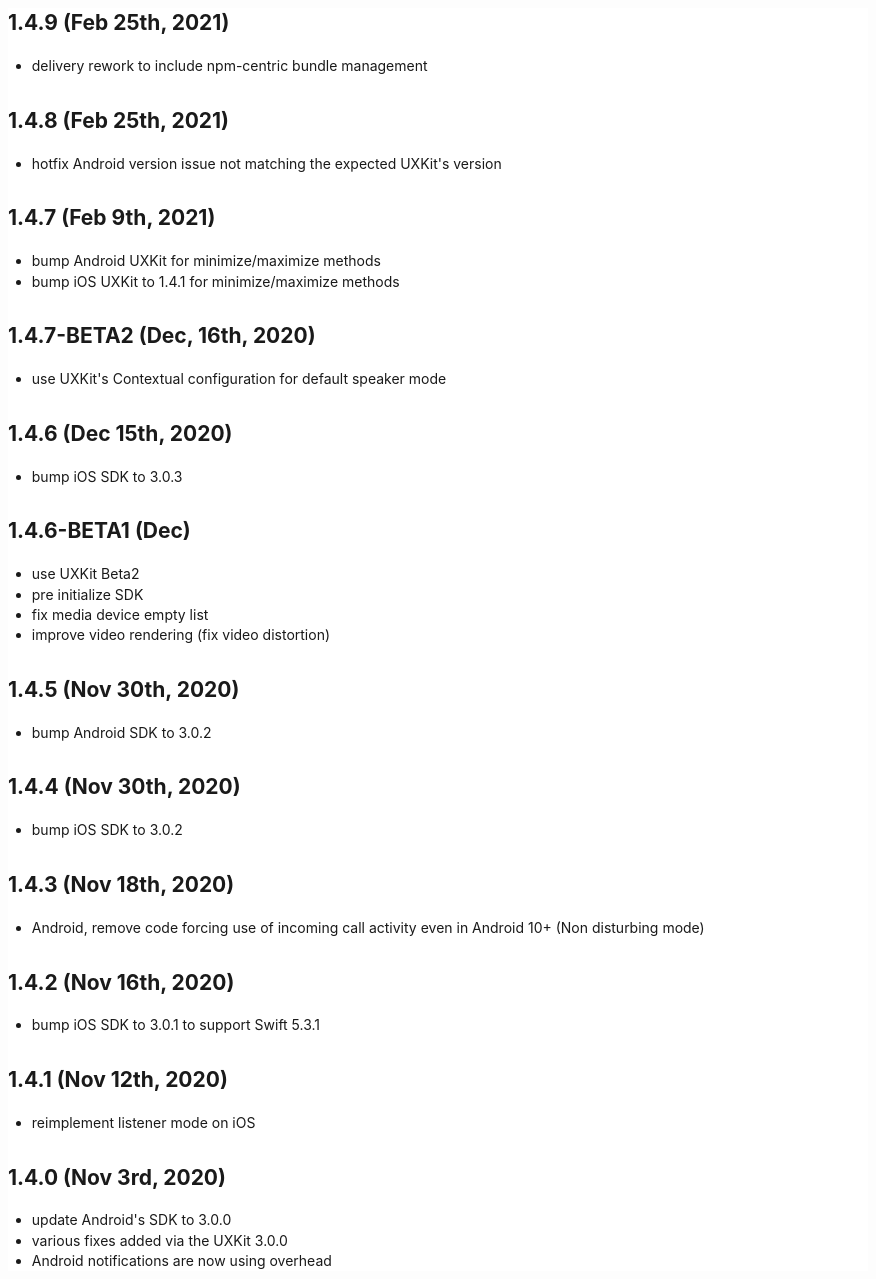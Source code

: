 ## 1.4.9 (Feb 25th, 2021)
- delivery rework to include npm-centric bundle management

## 1.4.8 (Feb 25th, 2021)
- hotfix Android version issue not matching the expected UXKit's version

## 1.4.7 (Feb 9th, 2021)
- bump Android UXKit for minimize/maximize methods
- bump iOS UXKit to 1.4.1 for minimize/maximize methods

## 1.4.7-BETA2 (Dec, 16th, 2020)
 - use UXKit's Contextual configuration for default speaker mode

## 1.4.6 (Dec 15th, 2020)
- bump iOS SDK to 3.0.3

## 1.4.6-BETA1 (Dec)
- use UXKit Beta2
- pre initialize SDK
- fix media device empty list
- improve video rendering (fix video distortion)

## 1.4.5 (Nov 30th, 2020)
- bump Android SDK to 3.0.2

## 1.4.4 (Nov 30th, 2020)
- bump iOS SDK to 3.0.2

## 1.4.3 (Nov 18th, 2020)
- Android, remove code forcing use of incoming call activity even in Android 10+ (Non disturbing mode)

## 1.4.2 (Nov 16th, 2020)
- bump iOS SDK to 3.0.1 to support Swift 5.3.1

## 1.4.1 (Nov 12th, 2020)
- reimplement listener mode on iOS

## 1.4.0 (Nov 3rd, 2020)
- update Android's SDK to 3.0.0
- various fixes added via the UXKit 3.0.0
- Android notifications are now using overhead

